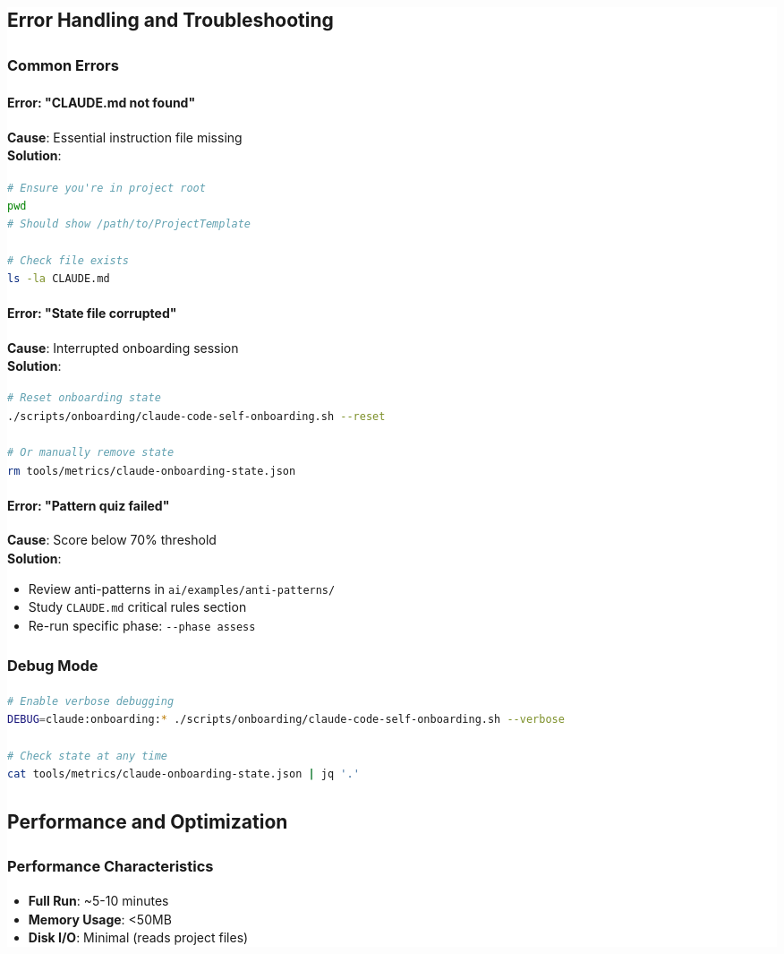 ## Error Handling and Troubleshooting

### Common Errors

#### Error: "CLAUDE.md not found"
**Cause**: Essential instruction file missing  
**Solution**: 
```bash
# Ensure you're in project root
pwd
# Should show /path/to/ProjectTemplate

# Check file exists
ls -la CLAUDE.md
```

#### Error: "State file corrupted"
**Cause**: Interrupted onboarding session  
**Solution**:
```bash
# Reset onboarding state
./scripts/onboarding/claude-code-self-onboarding.sh --reset

# Or manually remove state
rm tools/metrics/claude-onboarding-state.json
```

#### Error: "Pattern quiz failed"
**Cause**: Score below 70% threshold  
**Solution**:
- Review anti-patterns in `ai/examples/anti-patterns/`
- Study `CLAUDE.md` critical rules section
- Re-run specific phase: `--phase assess`

### Debug Mode
```bash
# Enable verbose debugging
DEBUG=claude:onboarding:* ./scripts/onboarding/claude-code-self-onboarding.sh --verbose

# Check state at any time
cat tools/metrics/claude-onboarding-state.json | jq '.'
```

## Performance and Optimization

### Performance Characteristics
- **Full Run**: ~5-10 minutes
- **Memory Usage**: <50MB
- **Disk I/O**: Minimal (reads project files)

